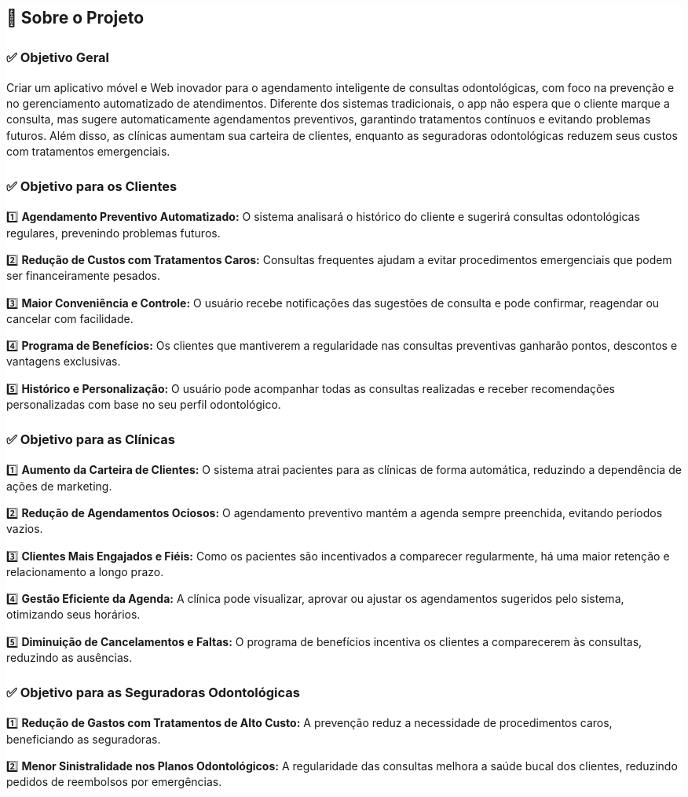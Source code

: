 
## 📌 Sobre o Projeto

### ✅ Objetivo Geral

Criar um aplicativo móvel e Web inovador para o agendamento inteligente de consultas odontológicas, com foco na prevenção e no gerenciamento automatizado de atendimentos. Diferente dos sistemas tradicionais, o app não espera que o cliente marque a consulta, mas sugere automaticamente agendamentos preventivos, garantindo tratamentos contínuos e evitando problemas futuros. Além disso, as clínicas aumentam sua carteira de clientes, enquanto as seguradoras odontológicas reduzem seus custos com tratamentos emergenciais.


### ✅ Objetivo para os Clientes

1️⃣ **Agendamento Preventivo Automatizado:** O sistema analisará o histórico do cliente e sugerirá consultas odontológicas regulares, prevenindo problemas futuros.

2️⃣ **Redução de Custos com Tratamentos Caros:** Consultas frequentes ajudam a evitar procedimentos emergenciais que podem ser financeiramente pesados.

3️⃣ **Maior Conveniência e Controle:** O usuário recebe notificações das sugestões de consulta e pode confirmar, reagendar ou cancelar com facilidade.

4️⃣ **Programa de Benefícios:** Os clientes que mantiverem a regularidade nas consultas preventivas ganharão pontos, descontos e vantagens exclusivas.

5️⃣ **Histórico e Personalização:** O usuário pode acompanhar todas as consultas realizadas e receber recomendações personalizadas com base no seu perfil odontológico.


### ✅ Objetivo para as Clínicas

1️⃣ **Aumento da Carteira de Clientes:** O sistema atrai pacientes para as clínicas de forma automática, reduzindo a dependência de ações de marketing.

2️⃣ **Redução de Agendamentos Ociosos:** O agendamento preventivo mantém a agenda sempre preenchida, evitando períodos vazios.

3️⃣ **Clientes Mais Engajados e Fiéis:** Como os pacientes são incentivados a comparecer regularmente, há uma maior retenção e relacionamento a longo prazo.

4️⃣ **Gestão Eficiente da Agenda:** A clínica pode visualizar, aprovar ou ajustar os agendamentos sugeridos pelo sistema, otimizando seus horários.

5️⃣ **Diminuição de Cancelamentos e Faltas:** O programa de benefícios incentiva os clientes a comparecerem às consultas, reduzindo as ausências.


### ✅ Objetivo para as Seguradoras Odontológicas

1️⃣ **Redução de Gastos com Tratamentos de Alto Custo:** A prevenção reduz a necessidade de procedimentos caros, beneficiando as seguradoras.

2️⃣ **Menor Sinistralidade nos Planos Odontológicos:** A regularidade das consultas melhora a saúde bucal dos clientes, reduzindo pedidos de reembolsos por emergências.
